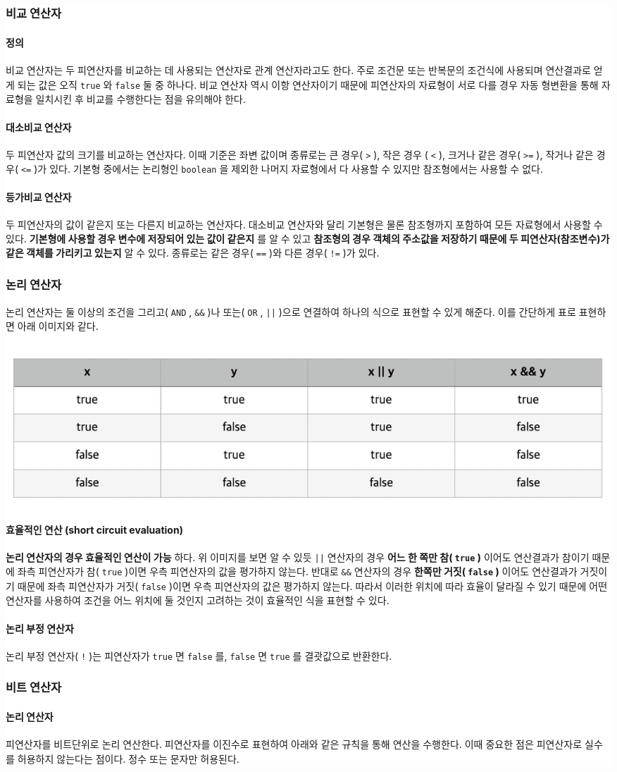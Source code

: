 ### 비교 연산자

#### 정의

비교 연산자는 두 피연산자를 비교하는 데 사용되는 연산자로 관계 연산자라고도 한다. 주로 조건문 또는 반복문의 조건식에 사용되며 연산결과로 얻게 되는 값은 오직 `true` 와 `false` 둘 중 하나다. 비교 연산자 역시 이항 연산자이기 때문에 피연산자의 자료형이 서로 다를 경우 자동 형변환을 통해 자료형을 일치시킨 후 비교를 수행한다는 점을 유의해야 한다.

#### 대소비교 연산자

두 피연산자 값의 크기를 비교하는 연산자다. 이때 기준은 좌변 값이며 종류로는 큰 경우( `>` ), 작은 경우 ( `<` ), 크거나 같은 경우( `>=` ), 작거나 같은 경우( `<=` )가 있다. 기본형 중에서는 논리형인 `boolean` 을 제외한 나머지 자료형에서 다 사용할 수 있지만 참조형에서는 사용할 수 없다.

#### 등가비교 연산자

두 피연산자의 값이 같은지 또는 다른지 비교하는 연산자다. 대소비교 연산자와 달리 기본형은 물론 참조형까지 포함하여 모든 자료형에서 사용할 수 있다. **기본형에 사용할 경우 변수에 저장되어 있는 값이 같은지** 를 알 수 있고 **참조형의 경우 객체의 주소값을 저장하기 때문에 두 피연산자(참조변수)가 같은 객체를 가리키고 있는지** 알 수 있다. 종류로는 같은 경우( `==` )와 다른 경우( `!=` )가 있다.

### 논리 연산자

논리 연산자는 둘 이상의 조건을 그리고( `AND` , `&&` )나 또는( `OR` , `||` )으로 연결하여 하나의 식으로 표현할 수 있게 해준다. 이를 간단하게 표로 표현하면 아래 이미지와 같다.

![논리 연산자](../../../images/java/live-study/chapter-03/3.jpg)

#### 효율적인 연산 (short circuit evaluation)

**논리 연산자의 경우 효율적인 연산이 가능** 하다. 위 이미지를 보면 알 수 있듯 `||` 연산자의 경우 **어느 한 쪽만 참( `true` )** 이어도 연산결과가 참이기 때문에 좌측 피연산자가 참( `true` )이면 우측 피연산자의 값을 평가하지 않는다. 반대로 `&&` 연산자의 경우 **한쪽만 거짓( `false` )** 이어도 연산결과가 거짓이기 때문에 좌측 피연산자가 거짓( `false` )이면 우측 피연산자의 값은 평가하지 않는다. 따라서 이러한 위치에 따라 효율이 달라질 수 있기 때문에 어떤 연산자를 사용하여 조건을 어느 위치에 둘 것인지 고려하는 것이 효율적인 식을 표현할 수 있다.

#### 논리 부정 연산자

논리 부정 연산자( `!` )는 피연산자가 `true` 면 `false` 를, `false` 면 `true` 를 결괏값으로 반환한다. 

### 비트 연산자

#### 논리 연산자

피연산자를 비트단위로 논리 연산한다. 피연산자를 이진수로 표현하여 아래와 같은 규칙을 통해 연산을 수행한다. 이때 중요한 점은 피연산자로 실수를 허용하지 않는다는 점이다. 정수 또는 문자만 허용된다.
